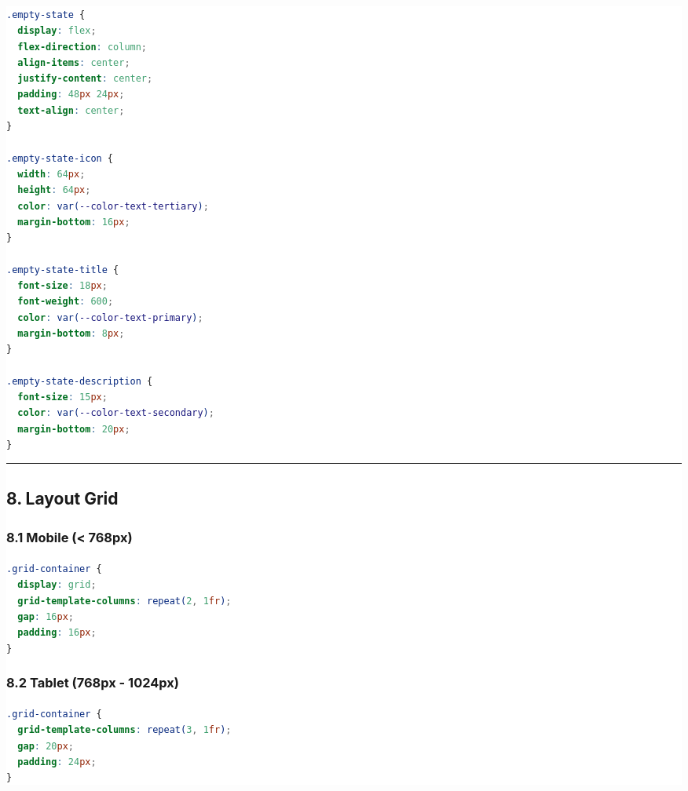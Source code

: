 ```css
.empty-state {
  display: flex;
  flex-direction: column;
  align-items: center;
  justify-content: center;
  padding: 48px 24px;
  text-align: center;
}

.empty-state-icon {
  width: 64px;
  height: 64px;
  color: var(--color-text-tertiary);
  margin-bottom: 16px;
}

.empty-state-title {
  font-size: 18px;
  font-weight: 600;
  color: var(--color-text-primary);
  margin-bottom: 8px;
}

.empty-state-description {
  font-size: 15px;
  color: var(--color-text-secondary);
  margin-bottom: 20px;
}
```

---

## 8. Layout Grid

### 8.1 Mobile (< 768px)

```css
.grid-container {
  display: grid;
  grid-template-columns: repeat(2, 1fr);
  gap: 16px;
  padding: 16px;
}
```

### 8.2 Tablet (768px - 1024px)

```css
.grid-container {
  grid-template-columns: repeat(3, 1fr);
  gap: 20px;
  padding: 24px;
}
```
